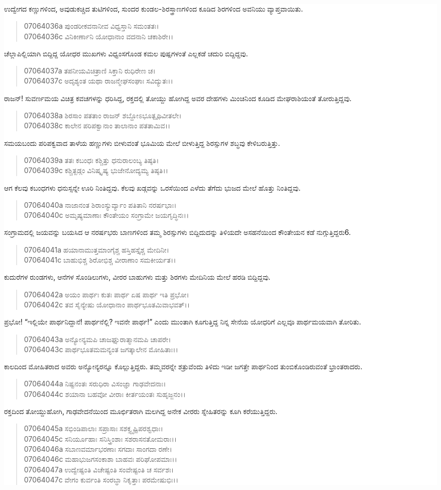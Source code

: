 ಉದ್ವೇಗದ ಕಣ್ಣುಗಳಿಂದ, ಅವುಡುಕಚ್ಚಿದ ತುಟಿಗಳಿಂದ, ಸುಂದರ ಕುಂಡಲ-ಶಿರಸ್ತ್ರಾಣಗಳಿಂದ ಕೂಡಿದ ಶಿರಗಳಿಂದ ಅವನಿಯು ವ್ಯಾಪ್ತವಾಯಿತು.

> 07064036a ಪುಂಡರೀಕವನಾನೀವ ವಿಧ್ವಸ್ತಾನಿ ಸಮಂತತಃ।   
07064036c ವಿನಿಕೀರ್ಣಾನಿ ಯೋಧಾನಾಂ ವದನಾನಿ ಚಕಾಶಿರೇ।।

ಚೆಲ್ಲಾಪಿಲ್ಲಿಯಾಗಿ ಬಿದ್ದಿದ್ದ ಯೋಧರ ಮುಖಗಳು ವಿಧ್ವಂಸಗೊಂಡ ಕಮಲ ಪುಷ್ಪಗಳಂತೆ ಎಲ್ಲಕಡೆ ಚದುರಿ ಬಿದ್ದಿದ್ದವು.

> 07064037a ತಪನೀಯವಿಚಿತ್ರಾಣಿ ಸಿಕ್ತಾನಿ ರುಧಿರೇಣ ಚ।   
07064037c ಅದೃಶ್ಯಂತ ಯಥಾ ರಾಜನ್ಮೇಘಸಂಘಾಃ ಸವಿದ್ಯುತಃ।।

ರಾಜನ್! ಸುವರ್ಣಮಯ ವಿಚಿತ್ರ ಕವಚಗಳನ್ನು ಧರಿಸಿದ್ದ, ರಕ್ತದಲ್ಲಿ ತೋಯ್ದು ಹೋಗಿದ್ದ ಅವರ ದೇಹಗಳು ಮಿಂಚಿನಿಂದ ಕೂಡಿದ ಮೇಘರಾಶಿಯಂತೆ ತೋರುತ್ತಿದ್ದವು.

> 07064038a ಶಿರಸಾಂ ಪತತಾಂ ರಾಜನ್ ಶಬ್ದೋಽಭೂತ್ಪೃಥಿವೀತಲೇ।   
07064038c ಕಾಲೇನ ಪರಿಪಕ್ವಾನಾಂ ತಾಲಾನಾಂ ಪತತಾಮಿವ।।

ಸಮಯಬಂದು ಪರಿಪಕ್ವವಾದ ತಾಳೆಯ ಹಣ್ಣುಗಳು ಬೀಳುವಂತೆ ಭೂಮಿಯ ಮೇಲೆ ಬೀಳುತ್ತಿದ್ದ ಶಿರಸ್ಸುಗಳ ಶಬ್ಧವು ಕೇಳಿಬರುತ್ತಿತ್ತು.

> 07064039a ತತಃ ಕಬಂಧಃ ಕಶ್ಚಿತ್ತು ಧನುರಾಲಂಬ್ಯ ತಿಷ್ಠತಿ।   
07064039c ಕಶ್ಚಿತ್ಖಡ್ಗಂ ವಿನಿಷ್ಕೃಷ್ಯ ಭುಜೇನೋದ್ಯಮ್ಯ ತಿಷ್ಠತಿ।।

ಆಗ ಕೆಲವು ಕಬಂಧಗಳು ಧನುಸ್ಸನ್ನೇ ಊರಿ ನಿಂತಿದ್ದವು. ಕೆಲವು ಖಡ್ಗವನ್ನು ಒರಸೆಯಿಂದ ಎಳೆದು ತೆಗೆದು ಭುಜದ ಮೇಲೆ ಹೊತ್ತು ನಿಂತಿದ್ದವು.

> 07064040a ನಾಜಾನಂತ ಶಿರಾಂಸ್ಯುರ್ವ್ಯಾಂ ಪತಿತಾನಿ ನರರ್ಷಭಾಃ।   
07064040c ಅಮೃಷ್ಯಮಾಣಾಃ ಕೌಂತೇಯಂ ಸಂಗ್ರಾಮೇ ಜಯಗೃದ್ಧಿನಃ।।

ಸಂಗ್ರಾಮದಲ್ಲಿ ಜಯವನ್ನು ಬಯಸಿದ ಆ ನರರ್ಷಭರು ಬಾಣಗಳಿಂದ ತಮ್ಮ ಶಿರಸ್ಸುಗಳು ಬಿದ್ದಿದುದನ್ನು ತಿಳಿಯದೇ ಅಸಹನೆಯಿಂದ ಕೌಂತೇಯನ ಕಡೆ ನುಗ್ಗುತ್ತಿದ್ದರು6.

> 07064041a ಹಯಾನಾಮುತ್ತಮಾಂಗೈಶ್ಚ ಹಸ್ತಿಹಸ್ತೈಶ್ಚ ಮೇದಿನೀ।   
07064041c ಬಾಹುಭಿಶ್ಚ ಶಿರೋಭಿಶ್ಚ ವೀರಾಣಾಂ ಸಮಕೀರ್ಯತ।।

ಕುದುರೆಗಳ ರುಂಡಗಳು, ಆನೆಗಳ ಸೊಂಡಿಲುಗಳು, ವೀರರ ಬಾಹುಗಳು ಮತ್ತು ಶಿರಗಳು ಮೇದಿನಿಯ ಮೇಲೆ ಹರಡಿ ಬಿದ್ದಿದ್ದವು.

> 07064042a ಅಯಂ ಪಾರ್ಥಃ ಕುತಃ ಪಾರ್ಥ ಏಷ ಪಾರ್ಥ ಇತಿ ಪ್ರಭೋ।   
07064042c ತವ ಸೈನ್ಯೇಷು ಯೋಧಾನಾಂ ಪಾರ್ಥಭೂತಮಿವಾಭವತ್।।

ಪ್ರಭೋ! “ಇಲ್ಲಿಯೇ ಪಾರ್ಥನಿದ್ದಾನೆ! ಪಾರ್ಥನೆಲ್ಲಿ? ಇವನೇ ಪಾರ್ಥ!” ಎಂದು ಮುಂತಾಗಿ ಕೂಗುತ್ತಿದ್ದ ನಿನ್ನ ಸೇನೆಯ ಯೋಧರಿಗೆ ಎಲ್ಲವೂ ಪಾರ್ಥಮಯವಾಗಿ ತೋರಿತು.

> 07064043a ಅನ್ಯೋನ್ಯಮಪಿ ಚಾಜಘ್ನುರಾತ್ಮಾನಮಪಿ ಚಾಪರೇ।   
07064043c ಪಾರ್ಥಭೂತಮಮನ್ಯಂತ ಜಗತ್ಕಾಲೇನ ಮೋಹಿತಾಃ।।

ಕಾಲದಿಂದ ಮೋಹಿತರಾದ ಅವರು ಅನ್ಯೋನ್ಯರನ್ನೂ ಕೊಲ್ಲುತ್ತಿದ್ದರು. ತಮ್ಮವರನ್ನೇ ಶತ್ರುವೆಂದು ತಿಳಿದು ಇಡೀ ಜಗತ್ತೇ ಪಾರ್ಥನಿಂದ ತುಂಬಿಕೊಂಡಿರುವಂತೆ ಭ್ರಾಂತರಾದರು.

> 07064044a ನಿಷ್ಟನಂತಃ ಸರುಧಿರಾ ವಿಸಂಜ್ಞಾ ಗಾಢವೇದನಾಃ।   
07064044c ಶಯಾನಾ ಬಹವೋ ವೀರಾಃ ಕೀರ್ತಯಂತಃ ಸುಹೃಜ್ಜನಂ।।

ರಕ್ತದಿಂದ ತೋಯ್ದುಹೋಗಿ, ಗಾಢವೇದನೆಯಿಂದ ಮೂರ್ಛಿತರಾಗಿ ಮಲಗಿದ್ದ ಅನೇಕ ವೀರರು ಸ್ನೇಹಿತರನ್ನು ಕೂಗಿ ಕರೆಯುತ್ತಿದ್ದರು.

> 07064045a ಸಭಿಂಡಿಪಾಲಾಃ ಸಪ್ರಾಸಾಃ ಸಶಕ್ತ್ಯೃಷ್ಟಿಪರಶ್ವಧಾಃ।   
07064045c ಸನಿರ್ಯೂಹಾಃ ಸನಿಸ್ತ್ರಿಂಶಾಃ ಸಶರಾಸನತೋಮರಾಃ।।   
07064046a ಸಬಾಣವರ್ಮಾಭರಣಾಃ ಸಗದಾಃ ಸಾಂಗದಾ ರಣೇ।   
07064046c ಮಹಾಭುಜಗಸಂಕಾಶಾ ಬಾಹವಃ ಪರಿಘೋಪಮಾಃ।।   
07064047a ಉದ್ವೇಷ್ಟಂತಿ ವಿಚೇಷ್ಟಂತಿ ಸಂವೇಷ್ಟಂತಿ ಚ ಸರ್ವಶಃ।   
07064047c ವೇಗಂ ಕುರ್ವಂತಿ ಸಂರಬ್ಧಾ ನಿಕೃತ್ತಾಃ ಪರಮೇಷುಭಿಃ।।
